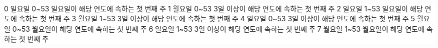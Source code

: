 </thead>
<tbody>
<tr class="odd">
<td>0</td>
<td>일요일</td>
<td>0~53</td>
<td>일요일이 해당 연도에 속하는 첫 번째 주</td>
</tr>
<tr class="even">
<td>1</td>
<td>월요일</td>
<td>0~53</td>
<td>3일 이상이 해당 연도에 속하는 첫 번째 주</td>
</tr>
<tr class="odd">
<td>2</td>
<td>일요일</td>
<td>1~53</td>
<td>일요일이 해당 연도에 속하는 첫 번째 주</td>
</tr>
<tr class="even">
<td>3</td>
<td>월요일</td>
<td>1~53</td>
<td>3일 이상이 해당 연도에 속하는 첫 번째 주</td>
</tr>
<tr class="odd">
<td>4</td>
<td>일요일</td>
<td>0~53</td>
<td>3일 이상이 해당 연도에 속하는 첫 번째 주</td>
</tr>
<tr class="even">
<td>5</td>
<td>월요일</td>
<td>0~53</td>
<td>월요일이 해당 연도에 속하는 첫 번째 주</td>
</tr>
<tr class="odd">
<td>6</td>
<td>일요일</td>
<td>1~53</td>
<td>3일 이상이 해당 연도에 속하는 첫 번째 주</td>
</tr>
<tr class="even">
<td>7</td>
<td>월요일</td>
<td>1~53</td>
<td>월요일이 해당 연도에 속하는 첫 번째 주</td>
</tr>
</tbody>
</table>
